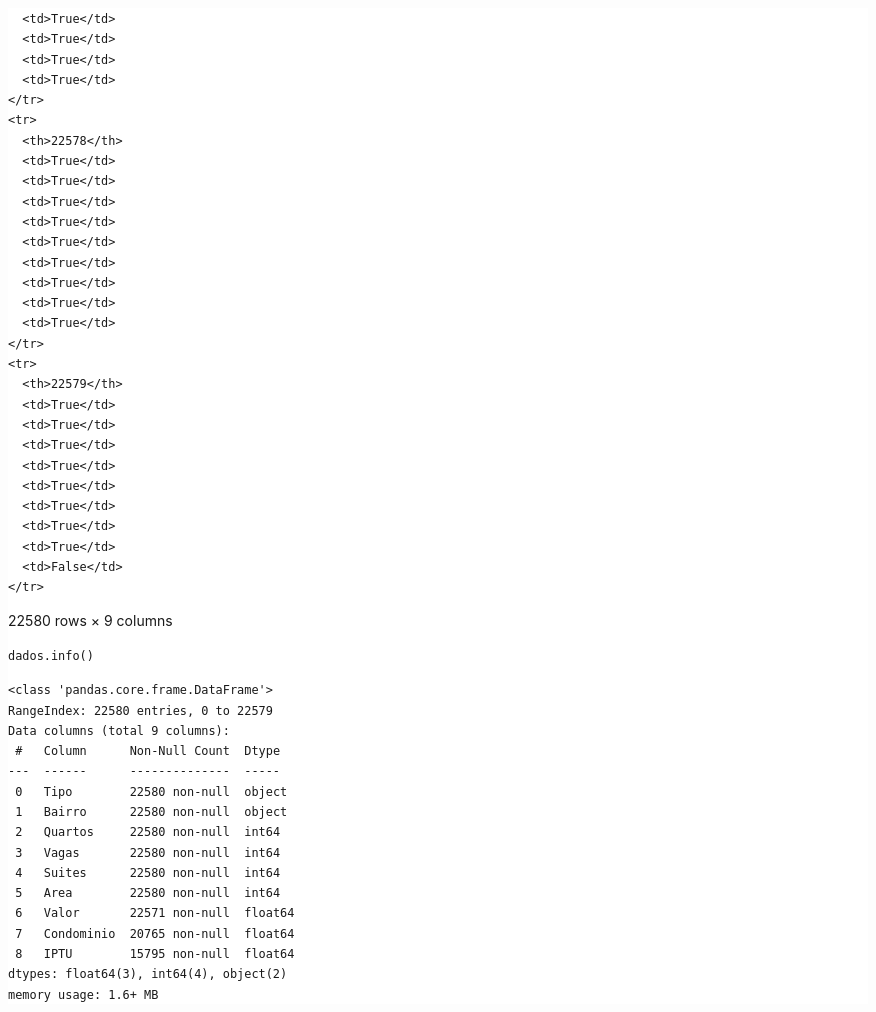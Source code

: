       <td>True</td>
      <td>True</td>
      <td>True</td>
      <td>True</td>
    </tr>
    <tr>
      <th>22578</th>
      <td>True</td>
      <td>True</td>
      <td>True</td>
      <td>True</td>
      <td>True</td>
      <td>True</td>
      <td>True</td>
      <td>True</td>
      <td>True</td>
    </tr>
    <tr>
      <th>22579</th>
      <td>True</td>
      <td>True</td>
      <td>True</td>
      <td>True</td>
      <td>True</td>
      <td>True</td>
      <td>True</td>
      <td>True</td>
      <td>False</td>
    </tr>
  </tbody>
</table>
<p>22580 rows × 9 columns</p>
</div>




```python
dados.info()
```

    <class 'pandas.core.frame.DataFrame'>
    RangeIndex: 22580 entries, 0 to 22579
    Data columns (total 9 columns):
     #   Column      Non-Null Count  Dtype  
    ---  ------      --------------  -----  
     0   Tipo        22580 non-null  object 
     1   Bairro      22580 non-null  object 
     2   Quartos     22580 non-null  int64  
     3   Vagas       22580 non-null  int64  
     4   Suites      22580 non-null  int64  
     5   Area        22580 non-null  int64  
     6   Valor       22571 non-null  float64
     7   Condominio  20765 non-null  float64
     8   IPTU        15795 non-null  float64
    dtypes: float64(3), int64(4), object(2)
    memory usage: 1.6+ MB
    